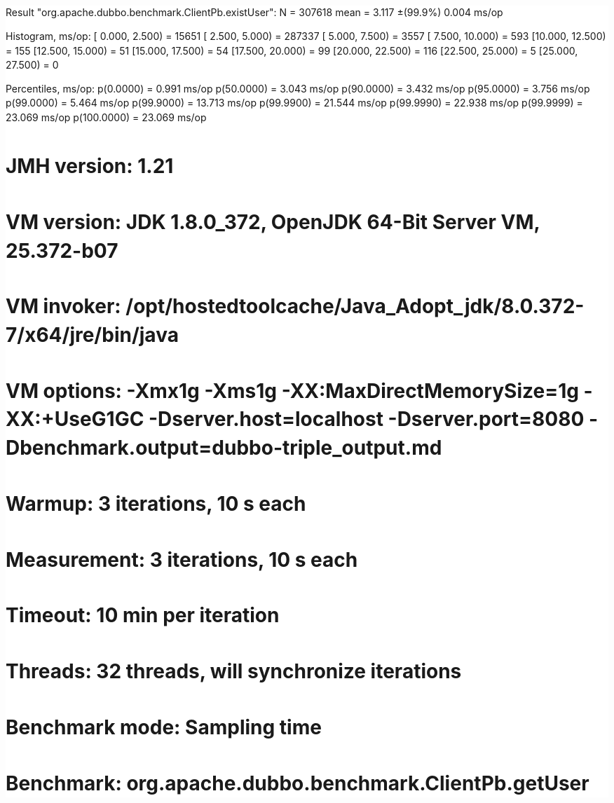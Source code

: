 

Result "org.apache.dubbo.benchmark.ClientPb.existUser":
  N = 307618
  mean =      3.117 ±(99.9%) 0.004 ms/op

  Histogram, ms/op:
    [ 0.000,  2.500) = 15651 
    [ 2.500,  5.000) = 287337 
    [ 5.000,  7.500) = 3557 
    [ 7.500, 10.000) = 593 
    [10.000, 12.500) = 155 
    [12.500, 15.000) = 51 
    [15.000, 17.500) = 54 
    [17.500, 20.000) = 99 
    [20.000, 22.500) = 116 
    [22.500, 25.000) = 5 
    [25.000, 27.500) = 0 

  Percentiles, ms/op:
      p(0.0000) =      0.991 ms/op
     p(50.0000) =      3.043 ms/op
     p(90.0000) =      3.432 ms/op
     p(95.0000) =      3.756 ms/op
     p(99.0000) =      5.464 ms/op
     p(99.9000) =     13.713 ms/op
     p(99.9900) =     21.544 ms/op
     p(99.9990) =     22.938 ms/op
     p(99.9999) =     23.069 ms/op
    p(100.0000) =     23.069 ms/op


# JMH version: 1.21
# VM version: JDK 1.8.0_372, OpenJDK 64-Bit Server VM, 25.372-b07
# VM invoker: /opt/hostedtoolcache/Java_Adopt_jdk/8.0.372-7/x64/jre/bin/java
# VM options: -Xmx1g -Xms1g -XX:MaxDirectMemorySize=1g -XX:+UseG1GC -Dserver.host=localhost -Dserver.port=8080 -Dbenchmark.output=dubbo-triple_output.md
# Warmup: 3 iterations, 10 s each
# Measurement: 3 iterations, 10 s each
# Timeout: 10 min per iteration
# Threads: 32 threads, will synchronize iterations
# Benchmark mode: Sampling time
# Benchmark: org.apache.dubbo.benchmark.ClientPb.getUser
